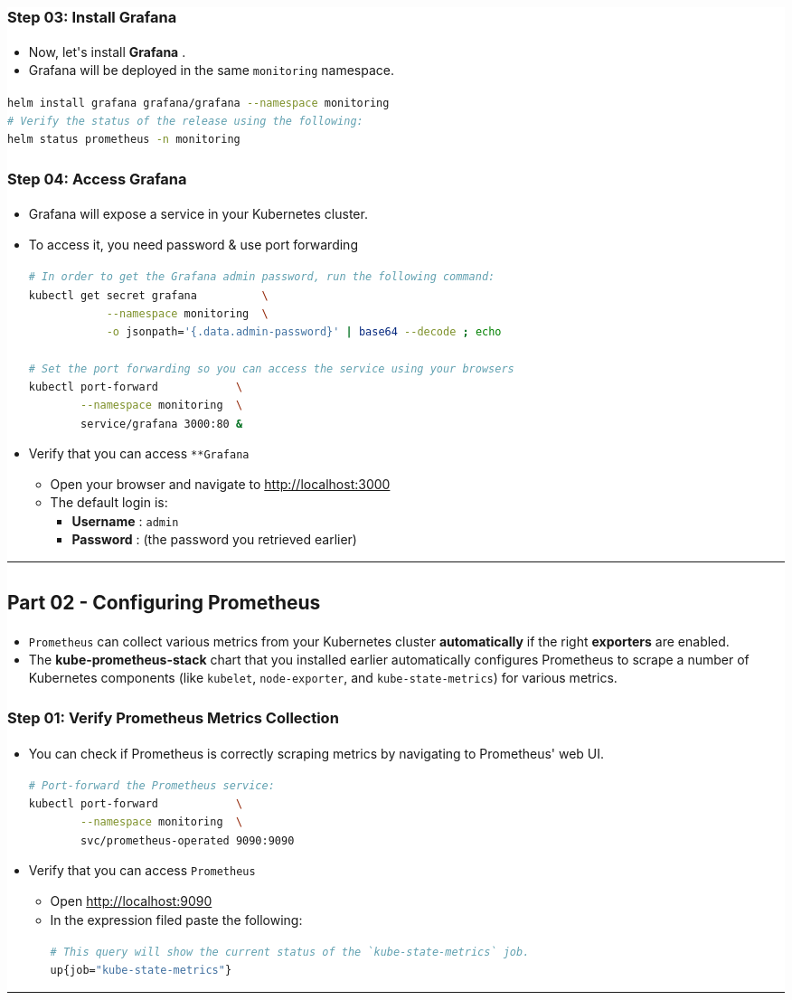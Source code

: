 ### Step 03: Install Grafana 

  - Now, let's install **Grafana** . 
  - Grafana will be deployed in the same `monitoring` namespace.

  ```bash
  helm install grafana grafana/grafana --namespace monitoring
  # Verify the status of the release using the following:
  helm status prometheus -n monitoring
  ```

### Step 04: Access Grafana 

- Grafana will expose a service in your Kubernetes cluster. 
- To access it, you need password & use port forwarding

  ```bash
  # In order to get the Grafana admin password, run the following command:
  kubectl get secret grafana          \
              --namespace monitoring  \
              -o jsonpath='{.data.admin-password}' | base64 --decode ; echo
  
  # Set the port forwarding so you can access the service using your browsers
  kubectl port-forward            \
          --namespace monitoring  \
          service/grafana 3000:80 &
  ```

- Verify that you can access `**Grafana`
  - Open your browser and navigate to [http://localhost:3000](http://localhost:3000)
  - The default login is: 
    - **Username** : `admin`
    - **Password** : (the password you retrieved earlier)

---


## Part 02 - Configuring Prometheus  

- `Prometheus` can collect various metrics from your Kubernetes cluster **automatically** if the right **exporters** are enabled. 
- The **kube-prometheus-stack** chart that you installed earlier automatically configures Prometheus to scrape a number of Kubernetes components (like `kubelet`, `node-exporter`, and `kube-state-metrics`) for various metrics.
  
### Step 01: Verify Prometheus Metrics Collection 

- You can check if Prometheus is correctly scraping metrics by navigating to Prometheus' web UI. 

  ```bash
  # Port-forward the Prometheus service:
  kubectl port-forward            \
          --namespace monitoring  \
          svc/prometheus-operated 9090:9090
  ```
- Verify that you can access `Prometheus`
  - Open [http://localhost:9090](http://localhost:9090)
  - In the expression filed paste the following:
    ```bash
    # This query will show the current status of the `kube-state-metrics` job.
    up{job="kube-state-metrics"}
    ```

---